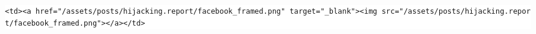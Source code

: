     <td><a href="/assets/posts/hijacking.report/facebook_framed.png" target="_blank"><img src="/assets/posts/hijacking.report/facebook_framed.png"></a></td>